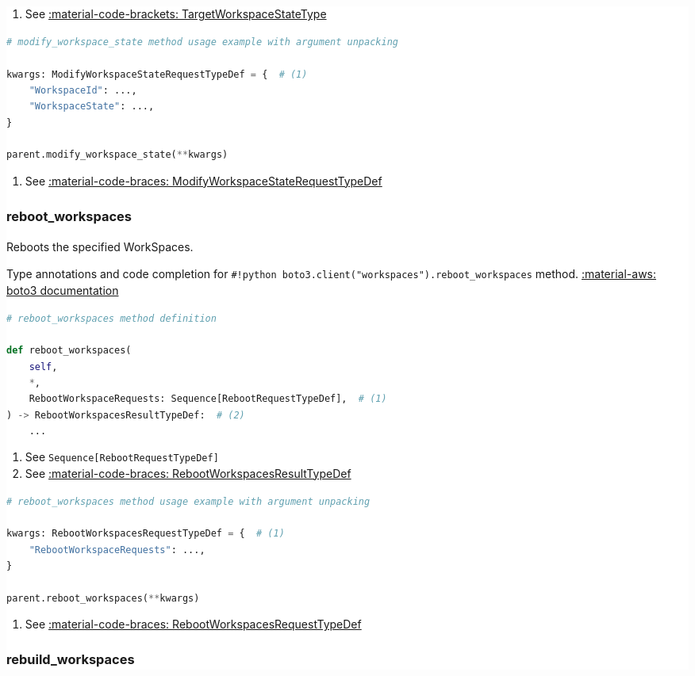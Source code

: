 1. See [:material-code-brackets: TargetWorkspaceStateType](./literals.md#targetworkspacestatetype)


```python
# modify_workspace_state method usage example with argument unpacking

kwargs: ModifyWorkspaceStateRequestTypeDef = {  # (1)
    "WorkspaceId": ...,
    "WorkspaceState": ...,
}

parent.modify_workspace_state(**kwargs)
```

1. See [:material-code-braces: ModifyWorkspaceStateRequestTypeDef](./type_defs.md#modifyworkspacestaterequesttypedef)

### reboot\_workspaces

Reboots the specified WorkSpaces.

Type annotations and code completion for `#!python boto3.client("workspaces").reboot_workspaces` method.
[:material-aws: boto3 documentation](https://boto3.amazonaws.com/v1/documentation/api/latest/reference/services/workspaces/client/reboot_workspaces.html)

```python
# reboot_workspaces method definition

def reboot_workspaces(
    self,
    *,
    RebootWorkspaceRequests: Sequence[RebootRequestTypeDef],  # (1)
) -> RebootWorkspacesResultTypeDef:  # (2)
    ...
```

1. See `Sequence[RebootRequestTypeDef]`
2. See [:material-code-braces: RebootWorkspacesResultTypeDef](./type_defs.md#rebootworkspacesresulttypedef)


```python
# reboot_workspaces method usage example with argument unpacking

kwargs: RebootWorkspacesRequestTypeDef = {  # (1)
    "RebootWorkspaceRequests": ...,
}

parent.reboot_workspaces(**kwargs)
```

1. See [:material-code-braces: RebootWorkspacesRequestTypeDef](./type_defs.md#rebootworkspacesrequesttypedef)

### rebuild\_workspaces
